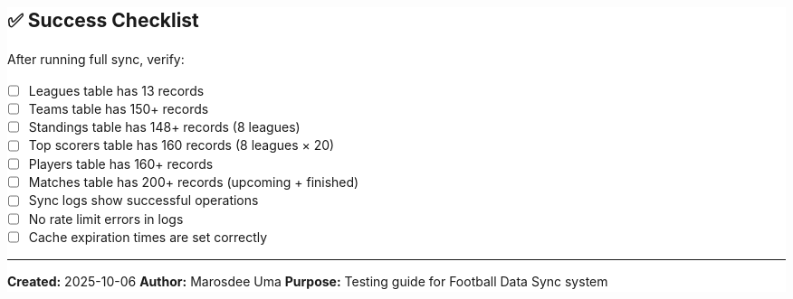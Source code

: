 
## ✅ Success Checklist

After running full sync, verify:

- [ ] Leagues table has 13 records
- [ ] Teams table has 150+ records
- [ ] Standings table has 148+ records (8 leagues)
- [ ] Top scorers table has 160 records (8 leagues × 20)
- [ ] Players table has 160+ records
- [ ] Matches table has 200+ records (upcoming + finished)
- [ ] Sync logs show successful operations
- [ ] No rate limit errors in logs
- [ ] Cache expiration times are set correctly

---

**Created:** 2025-10-06
**Author:** Marosdee Uma
**Purpose:** Testing guide for Football Data Sync system
